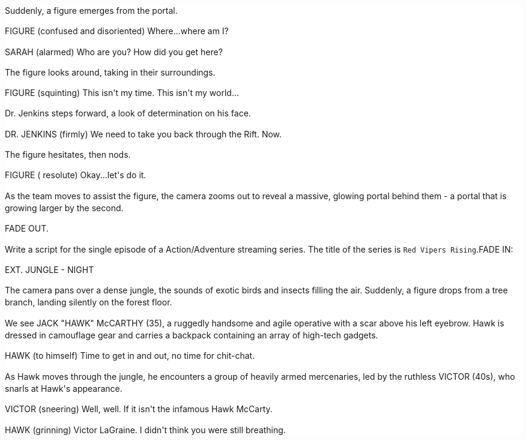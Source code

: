 Suddenly, a figure emerges from the portal.

FIGURE
(confused and disoriented)
Where...where am I?

SARAH
(alarmed)
Who are you? How did you get here?

The figure looks around, taking in their surroundings.

FIGURE
(squinting)
This isn't my time. This isn't my world...

Dr. Jenkins steps forward, a look of determination on his face.

DR. JENKINS
(firmly)
We need to take you back through the Rift. Now.

The figure hesitates, then nods.

FIGURE
( resolute)
Okay...let's do it.

As the team moves to assist the figure, the camera zooms out to reveal a massive, glowing portal behind them - a portal that is growing larger by the second.

FADE OUT.<end>

Write a script for the single episode of a Action/Adventure streaming series. The title of the series is `Red Vipers Rising`.<start>FADE IN:

EXT. JUNGLE - NIGHT

The camera pans over a dense jungle, the sounds of exotic birds and insects filling the air. Suddenly, a figure drops from a tree branch, landing silently on the forest floor.

We see JACK "HAWK" McCARTHY (35), a ruggedly handsome and agile operative with a scar above his left eyebrow. Hawk is dressed in camouflage gear and carries a backpack containing an array of high-tech gadgets.

HAWK
(to himself)
Time to get in and out, no time for chit-chat.

As Hawk moves through the jungle, he encounters a group of heavily armed mercenaries, led by the ruthless VICTOR (40s), who snarls at Hawk's appearance.

VICTOR
(sneering)
Well, well. If it isn't the infamous Hawk McCarty.

HAWK
(grinning)
Victor LaGraine. I didn't think you were still breathing.
